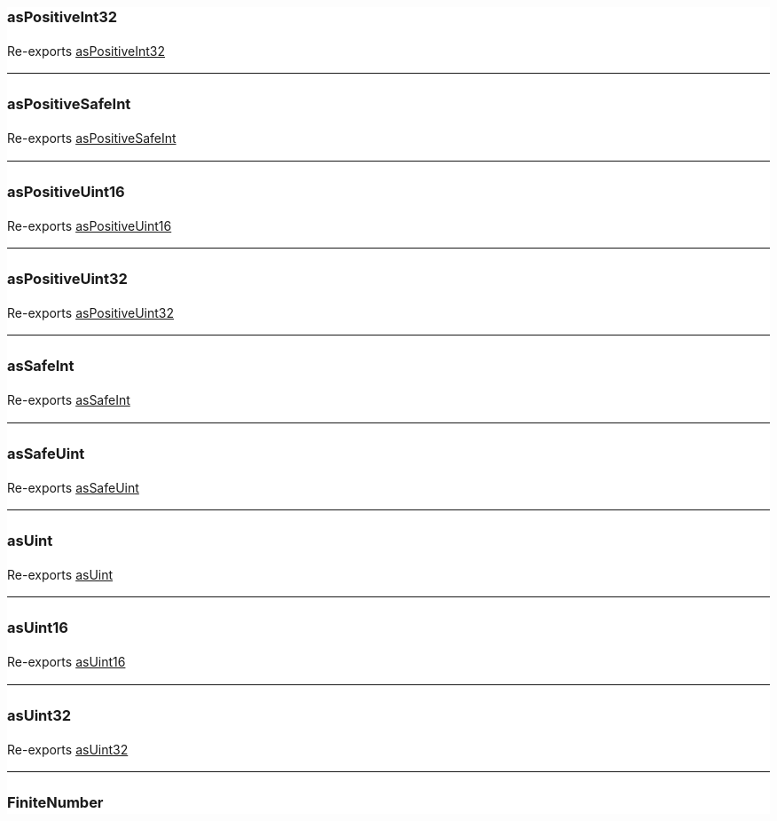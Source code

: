 
### asPositiveInt32

Re-exports [asPositiveInt32](branded-types/positive-int32.md#aspositiveint32)

---

### asPositiveSafeInt

Re-exports [asPositiveSafeInt](branded-types/positive-safe-int.md#aspositivesafeint)

---

### asPositiveUint16

Re-exports [asPositiveUint16](branded-types/positive-uint16.md#aspositiveuint16)

---

### asPositiveUint32

Re-exports [asPositiveUint32](branded-types/positive-uint32.md#aspositiveuint32)

---

### asSafeInt

Re-exports [asSafeInt](branded-types/safe-int.md#assafeint)

---

### asSafeUint

Re-exports [asSafeUint](branded-types/safe-uint.md#assafeuint)

---

### asUint

Re-exports [asUint](branded-types/uint.md#asuint)

---

### asUint16

Re-exports [asUint16](branded-types/uint16.md#asuint16)

---

### asUint32

Re-exports [asUint32](branded-types/uint32.md#asuint32)

---

### FiniteNumber
